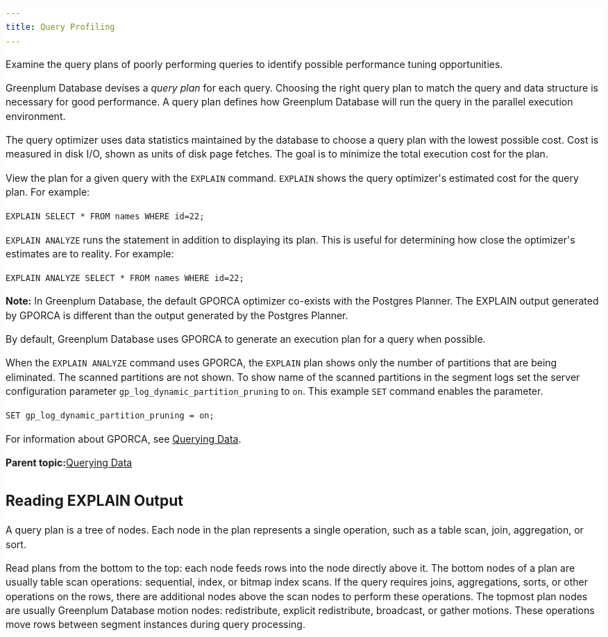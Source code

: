 ```yaml
---
title: Query Profiling 
---
```


Examine the query plans of poorly performing queries to identify possible performance tuning opportunities.

Greenplum Database devises a *query plan* for each query. Choosing the right query plan to match the query and data structure is necessary for good performance. A query plan defines how Greenplum Database will run the query in the parallel execution environment.

The query optimizer uses data statistics maintained by the database to choose a query plan with the lowest possible cost. Cost is measured in disk I/O, shown as units of disk page fetches. The goal is to minimize the total execution cost for the plan.

View the plan for a given query with the `EXPLAIN` command. `EXPLAIN` shows the query optimizer's estimated cost for the query plan. For example:

```
EXPLAIN SELECT * FROM names WHERE id=22;

```

`EXPLAIN ANALYZE` runs the statement in addition to displaying its plan. This is useful for determining how close the optimizer's estimates are to reality. For example:

```
EXPLAIN ANALYZE SELECT * FROM names WHERE id=22;

```

**Note:** In Greenplum Database, the default GPORCA optimizer co-exists with the Postgres Planner. The EXPLAIN output generated by GPORCA is different than the output generated by the Postgres Planner.

By default, Greenplum Database uses GPORCA to generate an execution plan for a query when possible.

When the `EXPLAIN ANALYZE` command uses GPORCA, the `EXPLAIN` plan shows only the number of partitions that are being eliminated. The scanned partitions are not shown. To show name of the scanned partitions in the segment logs set the server configuration parameter `gp_log_dynamic_partition_pruning` to `on`. This example `SET` command enables the parameter.

```
SET gp_log_dynamic_partition_pruning = on;
```

For information about GPORCA, see [Querying Data](query.html).

**Parent topic:**[Querying Data](../../query/topics/query.html)

## <a id="topic40"></a>Reading EXPLAIN Output 

A query plan is a tree of nodes. Each node in the plan represents a single operation, such as a table scan, join, aggregation, or sort.

Read plans from the bottom to the top: each node feeds rows into the node directly above it. The bottom nodes of a plan are usually table scan operations: sequential, index, or bitmap index scans. If the query requires joins, aggregations, sorts, or other operations on the rows, there are additional nodes above the scan nodes to perform these operations. The topmost plan nodes are usually Greenplum Database motion nodes: redistribute, explicit redistribute, broadcast, or gather motions. These operations move rows between segment instances during query processing.
